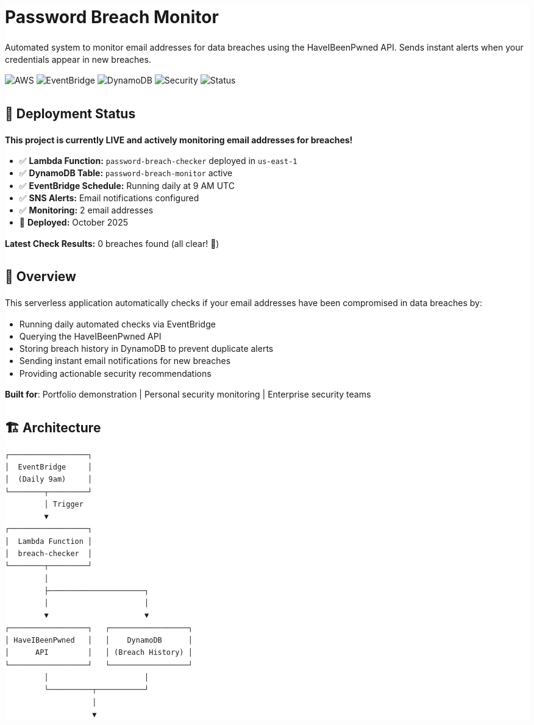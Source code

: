 # Password Breach Monitor

Automated system to monitor email addresses for data breaches using the HaveIBeenPwned API. Sends instant alerts when your credentials appear in new breaches.

![AWS](https://img.shields.io/badge/AWS-Lambda-orange?logo=amazon-aws)
![EventBridge](https://img.shields.io/badge/AWS-EventBridge-orange?logo=amazon-aws)
![DynamoDB](https://img.shields.io/badge/AWS-DynamoDB-orange?logo=amazon-aws)
![Security](https://img.shields.io/badge/Security-Monitoring-red)
![Status](https://img.shields.io/badge/Status-Live%20%26%20Deployed-brightgreen)

## 🚀 Deployment Status

**This project is currently LIVE and actively monitoring email addresses for breaches!**

- ✅ **Lambda Function:** `password-breach-checker` deployed in `us-east-1`
- ✅ **DynamoDB Table:** `password-breach-monitor` active
- ✅ **EventBridge Schedule:** Running daily at 9 AM UTC
- ✅ **SNS Alerts:** Email notifications configured
- ✅ **Monitoring:** 2 email addresses
- 📅 **Deployed:** October 2025

**Latest Check Results:** 0 breaches found (all clear! 🎉)

## 🎯 Overview

This serverless application automatically checks if your email addresses have been compromised in data breaches by:
- Running daily automated checks via EventBridge
- Querying the HaveIBeenPwned API
- Storing breach history in DynamoDB to prevent duplicate alerts
- Sending instant email notifications for new breaches
- Providing actionable security recommendations

**Built for**: Portfolio demonstration | Personal security monitoring | Enterprise security teams

## 🏗️ Architecture

```
┌──────────────────┐
│  EventBridge     │
│  (Daily 9am)     │
└────────┬─────────┘
         │ Trigger
         ▼
┌──────────────────┐
│  Lambda Function │
│  breach-checker  │
└────────┬─────────┘
         │
         ├──────────────────────┐
         │                      │
         ▼                      ▼
┌──────────────────┐   ┌──────────────────┐
│ HaveIBeenPwned   │   │    DynamoDB      │
│      API         │   │ (Breach History) │
└──────────────────┘   └──────────────────┘
         │                      │
         └──────────┬───────────┘
                    │
                    ▼
```